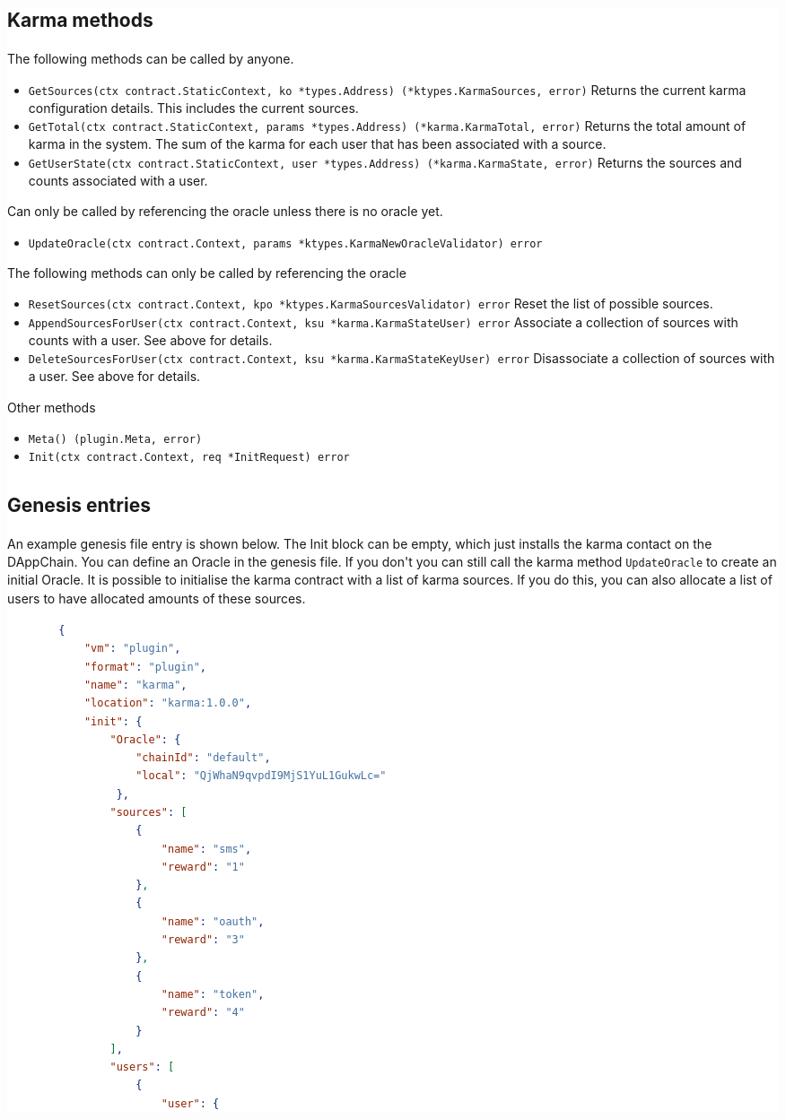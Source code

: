 ## Karma methods

The following methods can be called by anyone.

* `GetSources(ctx contract.StaticContext, ko *types.Address) (*ktypes.KarmaSources, error)` Returns the current karma configuration details. This includes the current sources.
* `GetTotal(ctx contract.StaticContext, params *types.Address) (*karma.KarmaTotal, error)` Returns the total amount of karma in the system. The sum of the karma for each user that has been associated with a source.
* `GetUserState(ctx contract.StaticContext, user *types.Address) (*karma.KarmaState, error)` Returns the sources and counts associated with a user.

Can only be called by referencing the oracle unless there is no oracle yet.

* `UpdateOracle(ctx contract.Context, params *ktypes.KarmaNewOracleValidator) error`

The following methods can only be called by referencing the oracle

* `ResetSources(ctx contract.Context, kpo *ktypes.KarmaSourcesValidator) error` Reset the list of possible sources.
* `AppendSourcesForUser(ctx contract.Context, ksu *karma.KarmaStateUser) error` Associate a collection of sources with counts with a user. See above for details. 
* `DeleteSourcesForUser(ctx contract.Context, ksu *karma.KarmaStateKeyUser) error` Disassociate a collection of sources with a user. See above for details. 

Other methods

* `Meta() (plugin.Meta, error)`
* `Init(ctx contract.Context, req *InitRequest) error`

## Genesis entries

An example genesis file entry is shown below. The Init block can be empty, which just installs the karma contact on the DAppChain. You can define an Oracle in the genesis file. If you don't you can still call the karma method `UpdateOracle` to create an initial Oracle. It is possible to initialise the karma contract with a list of karma sources. If you do this, you can also allocate a list of users to have allocated amounts of these sources.

```json
        {
            "vm": "plugin",
            "format": "plugin",
            "name": "karma",
            "location": "karma:1.0.0",
            "init": {
                "Oracle": {
                    "chainId": "default",
                    "local": "QjWhaN9qvpdI9MjS1YuL1GukwLc="
                 },
                "sources": [
                    {
                        "name": "sms",
                        "reward": "1"
                    },
                    {
                        "name": "oauth",
                        "reward": "3"
                    },
                    {
                        "name": "token",
                        "reward": "4"
                    }
                ],
                "users": [
                    {
                        "user": {
```
